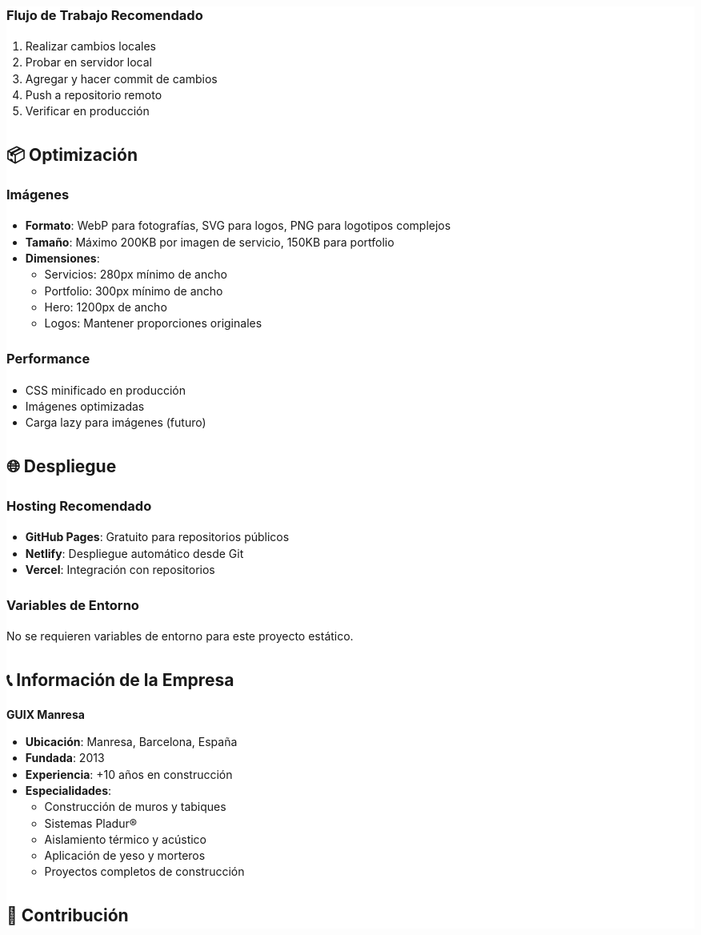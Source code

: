 ### Flujo de Trabajo Recomendado
1. Realizar cambios locales
2. Probar en servidor local
3. Agregar y hacer commit de cambios
4. Push a repositorio remoto
5. Verificar en producción

## 📦 Optimización

### Imágenes
- **Formato**: WebP para fotografías, SVG para logos, PNG para logotipos complejos
- **Tamaño**: Máximo 200KB por imagen de servicio, 150KB para portfolio
- **Dimensiones**: 
  - Servicios: 280px mínimo de ancho
  - Portfolio: 300px mínimo de ancho  
  - Hero: 1200px de ancho
  - Logos: Mantener proporciones originales

### Performance
- CSS minificado en producción
- Imágenes optimizadas
- Carga lazy para imágenes (futuro)

## 🌐 Despliegue

### Hosting Recomendado
- **GitHub Pages**: Gratuito para repositorios públicos
- **Netlify**: Despliegue automático desde Git
- **Vercel**: Integración con repositorios

### Variables de Entorno
No se requieren variables de entorno para este proyecto estático.

## 📞 Información de la Empresa

**GUIX Manresa**
- **Ubicación**: Manresa, Barcelona, España
- **Fundada**: 2013
- **Experiencia**: +10 años en construcción
- **Especialidades**: 
  - Construcción de muros y tabiques
  - Sistemas Pladur®
  - Aislamiento térmico y acústico
  - Aplicación de yeso y morteros
  - Proyectos completos de construcción

## 🤝 Contribución
